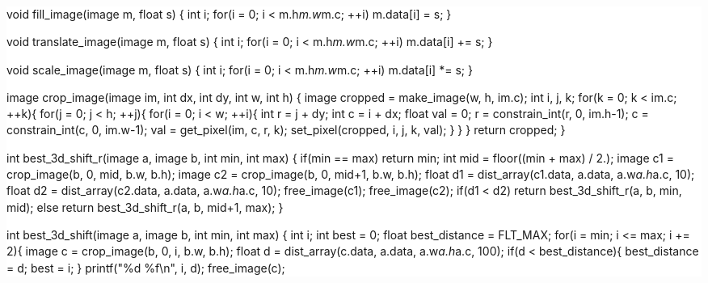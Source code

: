 void fill_image(image m, float s)
{
    int i;
    for(i = 0; i < m.h*m.w*m.c; ++i) m.data[i] = s;
}

void translate_image(image m, float s)
{
    int i;
    for(i = 0; i < m.h*m.w*m.c; ++i) m.data[i] += s;
}

void scale_image(image m, float s)
{
    int i;
    for(i = 0; i < m.h*m.w*m.c; ++i) m.data[i] *= s;
}

image crop_image(image im, int dx, int dy, int w, int h)
{
    image cropped = make_image(w, h, im.c);
    int i, j, k;
    for(k = 0; k < im.c; ++k){
        for(j = 0; j < h; ++j){
            for(i = 0; i < w; ++i){
                int r = j + dy;
                int c = i + dx;
                float val = 0;
                r = constrain_int(r, 0, im.h-1);
                c = constrain_int(c, 0, im.w-1);
                val = get_pixel(im, c, r, k);
                set_pixel(cropped, i, j, k, val);
            }
        }
    }
    return cropped;
}

int best_3d_shift_r(image a, image b, int min, int max)
{
    if(min == max) return min;
    int mid = floor((min + max) / 2.);
    image c1 = crop_image(b, 0, mid, b.w, b.h);
    image c2 = crop_image(b, 0, mid+1, b.w, b.h);
    float d1 = dist_array(c1.data, a.data, a.w*a.h*a.c, 10);
    float d2 = dist_array(c2.data, a.data, a.w*a.h*a.c, 10);
    free_image(c1);
    free_image(c2);
    if(d1 < d2) return best_3d_shift_r(a, b, min, mid);
    else return best_3d_shift_r(a, b, mid+1, max);
}

int best_3d_shift(image a, image b, int min, int max)
{
    int i;
    int best = 0;
    float best_distance = FLT_MAX;
    for(i = min; i <= max; i += 2){
        image c = crop_image(b, 0, i, b.w, b.h);
        float d = dist_array(c.data, a.data, a.w*a.h*a.c, 100);
        if(d < best_distance){
            best_distance = d;
            best = i;
        }
        printf("%d %f\n", i, d);
        free_image(c);